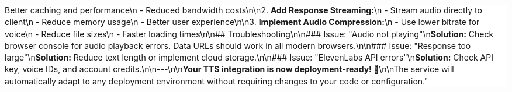 Better caching and performance\n   - Reduced bandwidth costs\n\n2. **Add Response Streaming:**\n   - Stream audio directly to client\n   - Reduce memory usage\n   - Better user experience\n\n3. **Implement Audio Compression:**\n   - Use lower bitrate for voice\n   - Reduce file sizes\n   - Faster loading times\n\n## Troubleshooting\n\n### Issue: \"Audio not playing\"\n**Solution:** Check browser console for audio playback errors. Data URLs should work in all modern browsers.\n\n### Issue: \"Response too large\"\n**Solution:** Reduce text length or implement cloud storage.\n\n### Issue: \"ElevenLabs API errors\"\n**Solution:** Check API key, voice IDs, and account credits.\n\n---\n\n**Your TTS integration is now deployment-ready! 🚀**\n\nThe service will automatically adapt to any deployment environment without requiring changes to your code or configuration."